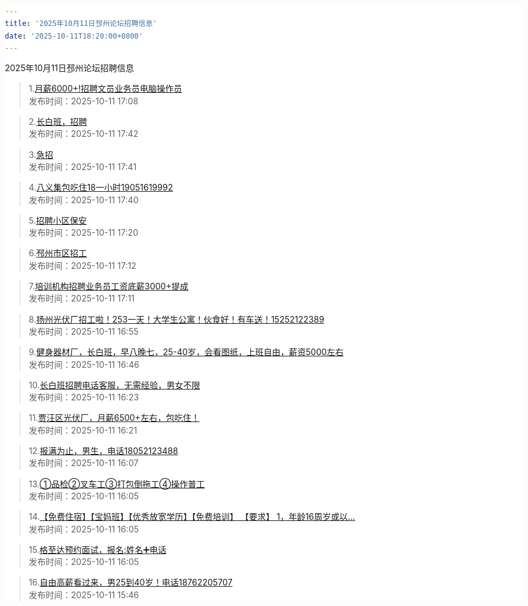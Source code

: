 ```yaml
---
title: '2025年10月11日邳州论坛招聘信息'
date: '2025-10-11T18:20:00+0800'
---
```

2025年10月11日邳州论坛招聘信息

>1.[月薪6000+!招聘文员业务员电脑操作员](https://www.pzzc.net/forum.php?mod=viewthread&tid=10551993)<br>
>发布时间：2025-10-11 17:08

>2.[长白班，招聘](https://www.pzzc.net/forum.php?mod=viewthread&tid=10552013)<br>
>发布时间：2025-10-11 17:42

>3.[急招](https://www.pzzc.net/forum.php?mod=viewthread&tid=10552006)<br>
>发布时间：2025-10-11 17:41

>4.[八义集包吃住18一小时19051619992](https://www.pzzc.net/forum.php?mod=viewthread&tid=10552004)<br>
>发布时间：2025-10-11 17:40

>5.[招聘小区保安](https://www.pzzc.net/forum.php?mod=viewthread&tid=10552001)<br>
>发布时间：2025-10-11 17:20

>6.[邳州市区招工](https://www.pzzc.net/forum.php?mod=viewthread&tid=10552000)<br>
>发布时间：2025-10-11 17:12

>7.[培训机构招聘业务员工资底薪3000+提成](https://www.pzzc.net/forum.php?mod=viewthread&tid=10551999)<br>
>发布时间：2025-10-11 17:11

>8.[扬州光伏厂招工啦！253一天！大学生公寓！伙食好！有车送！15252122389](https://www.pzzc.net/forum.php?mod=viewthread&tid=10551992)<br>
>发布时间：2025-10-11 16:55

>9.[健身器材厂，长白班，早八晚七，25-40岁，会看图纸，上班自由，薪资5000左右](https://www.pzzc.net/forum.php?mod=viewthread&tid=10551991)<br>
>发布时间：2025-10-11 16:46

>10.[长白班招聘电话客服，无需经验，男女不限](https://www.pzzc.net/forum.php?mod=viewthread&tid=10551989)<br>
>发布时间：2025-10-11 16:23

>11.[贾汪区光伏厂，月薪6500+左右，包吃住！](https://www.pzzc.net/forum.php?mod=viewthread&tid=10551987)<br>
>发布时间：2025-10-11 16:21

>12.[报满为止，男生，电话18052123488](https://www.pzzc.net/forum.php?mod=viewthread&tid=10551984)<br>
>发布时间：2025-10-11 16:07

>13.[①品检②叉车工③打包倒拖工④操作普工](https://www.pzzc.net/forum.php?mod=viewthread&tid=10551983)<br>
>发布时间：2025-10-11 16:05

>14.[【免费住宿】【宝妈班】【优秀放宽学历】【免费培训】 【要求】 1，年龄16周岁或以...](https://www.pzzc.net/forum.php?mod=viewthread&tid=10551982)<br>
>发布时间：2025-10-11 16:05

>15.[格至达预约面试，报名:姓名➕电话](https://www.pzzc.net/forum.php?mod=viewthread&tid=10551981)<br>
>发布时间：2025-10-11 16:05

>16.[自由高薪看过来，男25到40岁！电话18762205707](https://www.pzzc.net/forum.php?mod=viewthread&tid=10551975)<br>
>发布时间：2025-10-11 15:46
